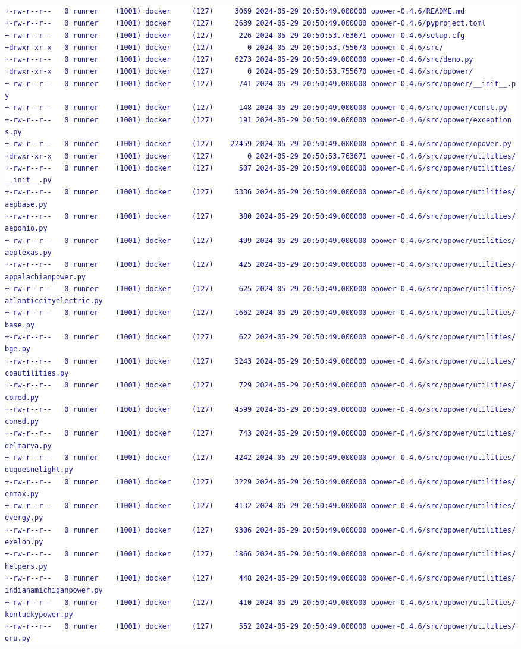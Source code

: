 ```diff
+-rw-r--r--   0 runner    (1001) docker     (127)     3069 2024-05-29 20:50:49.000000 opower-0.4.6/README.md
+-rw-r--r--   0 runner    (1001) docker     (127)     2639 2024-05-29 20:50:49.000000 opower-0.4.6/pyproject.toml
+-rw-r--r--   0 runner    (1001) docker     (127)      226 2024-05-29 20:50:53.763671 opower-0.4.6/setup.cfg
+drwxr-xr-x   0 runner    (1001) docker     (127)        0 2024-05-29 20:50:53.755670 opower-0.4.6/src/
+-rw-r--r--   0 runner    (1001) docker     (127)     6273 2024-05-29 20:50:49.000000 opower-0.4.6/src/demo.py
+drwxr-xr-x   0 runner    (1001) docker     (127)        0 2024-05-29 20:50:53.755670 opower-0.4.6/src/opower/
+-rw-r--r--   0 runner    (1001) docker     (127)      741 2024-05-29 20:50:49.000000 opower-0.4.6/src/opower/__init__.py
+-rw-r--r--   0 runner    (1001) docker     (127)      148 2024-05-29 20:50:49.000000 opower-0.4.6/src/opower/const.py
+-rw-r--r--   0 runner    (1001) docker     (127)      191 2024-05-29 20:50:49.000000 opower-0.4.6/src/opower/exceptions.py
+-rw-r--r--   0 runner    (1001) docker     (127)    22459 2024-05-29 20:50:49.000000 opower-0.4.6/src/opower/opower.py
+drwxr-xr-x   0 runner    (1001) docker     (127)        0 2024-05-29 20:50:53.763671 opower-0.4.6/src/opower/utilities/
+-rw-r--r--   0 runner    (1001) docker     (127)      507 2024-05-29 20:50:49.000000 opower-0.4.6/src/opower/utilities/__init__.py
+-rw-r--r--   0 runner    (1001) docker     (127)     5336 2024-05-29 20:50:49.000000 opower-0.4.6/src/opower/utilities/aepbase.py
+-rw-r--r--   0 runner    (1001) docker     (127)      380 2024-05-29 20:50:49.000000 opower-0.4.6/src/opower/utilities/aepohio.py
+-rw-r--r--   0 runner    (1001) docker     (127)      499 2024-05-29 20:50:49.000000 opower-0.4.6/src/opower/utilities/aeptexas.py
+-rw-r--r--   0 runner    (1001) docker     (127)      425 2024-05-29 20:50:49.000000 opower-0.4.6/src/opower/utilities/appalachianpower.py
+-rw-r--r--   0 runner    (1001) docker     (127)      625 2024-05-29 20:50:49.000000 opower-0.4.6/src/opower/utilities/atlanticcityelectric.py
+-rw-r--r--   0 runner    (1001) docker     (127)     1662 2024-05-29 20:50:49.000000 opower-0.4.6/src/opower/utilities/base.py
+-rw-r--r--   0 runner    (1001) docker     (127)      622 2024-05-29 20:50:49.000000 opower-0.4.6/src/opower/utilities/bge.py
+-rw-r--r--   0 runner    (1001) docker     (127)     5243 2024-05-29 20:50:49.000000 opower-0.4.6/src/opower/utilities/coautilities.py
+-rw-r--r--   0 runner    (1001) docker     (127)      729 2024-05-29 20:50:49.000000 opower-0.4.6/src/opower/utilities/comed.py
+-rw-r--r--   0 runner    (1001) docker     (127)     4599 2024-05-29 20:50:49.000000 opower-0.4.6/src/opower/utilities/coned.py
+-rw-r--r--   0 runner    (1001) docker     (127)      743 2024-05-29 20:50:49.000000 opower-0.4.6/src/opower/utilities/delmarva.py
+-rw-r--r--   0 runner    (1001) docker     (127)     4242 2024-05-29 20:50:49.000000 opower-0.4.6/src/opower/utilities/duquesnelight.py
+-rw-r--r--   0 runner    (1001) docker     (127)     3229 2024-05-29 20:50:49.000000 opower-0.4.6/src/opower/utilities/enmax.py
+-rw-r--r--   0 runner    (1001) docker     (127)     4132 2024-05-29 20:50:49.000000 opower-0.4.6/src/opower/utilities/evergy.py
+-rw-r--r--   0 runner    (1001) docker     (127)     9306 2024-05-29 20:50:49.000000 opower-0.4.6/src/opower/utilities/exelon.py
+-rw-r--r--   0 runner    (1001) docker     (127)     1866 2024-05-29 20:50:49.000000 opower-0.4.6/src/opower/utilities/helpers.py
+-rw-r--r--   0 runner    (1001) docker     (127)      448 2024-05-29 20:50:49.000000 opower-0.4.6/src/opower/utilities/indianamichiganpower.py
+-rw-r--r--   0 runner    (1001) docker     (127)      410 2024-05-29 20:50:49.000000 opower-0.4.6/src/opower/utilities/kentuckypower.py
+-rw-r--r--   0 runner    (1001) docker     (127)      552 2024-05-29 20:50:49.000000 opower-0.4.6/src/opower/utilities/oru.py
```